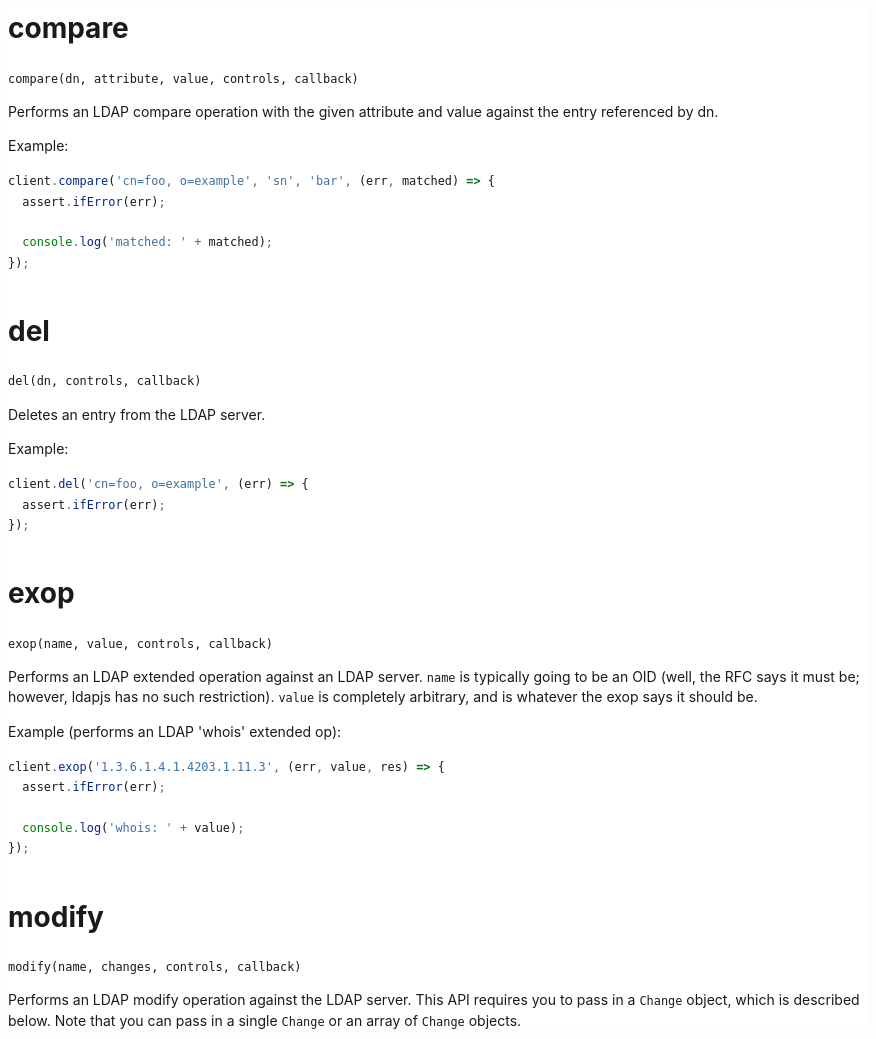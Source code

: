 # compare
`compare(dn, attribute, value, controls, callback)`

Performs an LDAP compare operation with the given attribute and value against
the entry referenced by dn.

Example:

```js
client.compare('cn=foo, o=example', 'sn', 'bar', (err, matched) => {
  assert.ifError(err);

  console.log('matched: ' + matched);
});
```

# del
`del(dn, controls, callback)`


Deletes an entry from the LDAP server.

Example:

```js
client.del('cn=foo, o=example', (err) => {
  assert.ifError(err);
});
```

# exop
`exop(name, value, controls, callback)`

Performs an LDAP extended operation against an LDAP server. `name` is typically
going to be an OID (well, the RFC says it must be; however, ldapjs has no such
restriction).  `value` is completely arbitrary, and is whatever the exop says it
should be.

Example (performs an LDAP 'whois' extended op):

```js
client.exop('1.3.6.1.4.1.4203.1.11.3', (err, value, res) => {
  assert.ifError(err);

  console.log('whois: ' + value);
});
```

# modify
`modify(name, changes, controls, callback)`

Performs an LDAP modify operation against the LDAP server.  This API requires
you to pass in a `Change` object, which is described below.  Note that you can
pass in a single `Change` or an array of `Change` objects.
